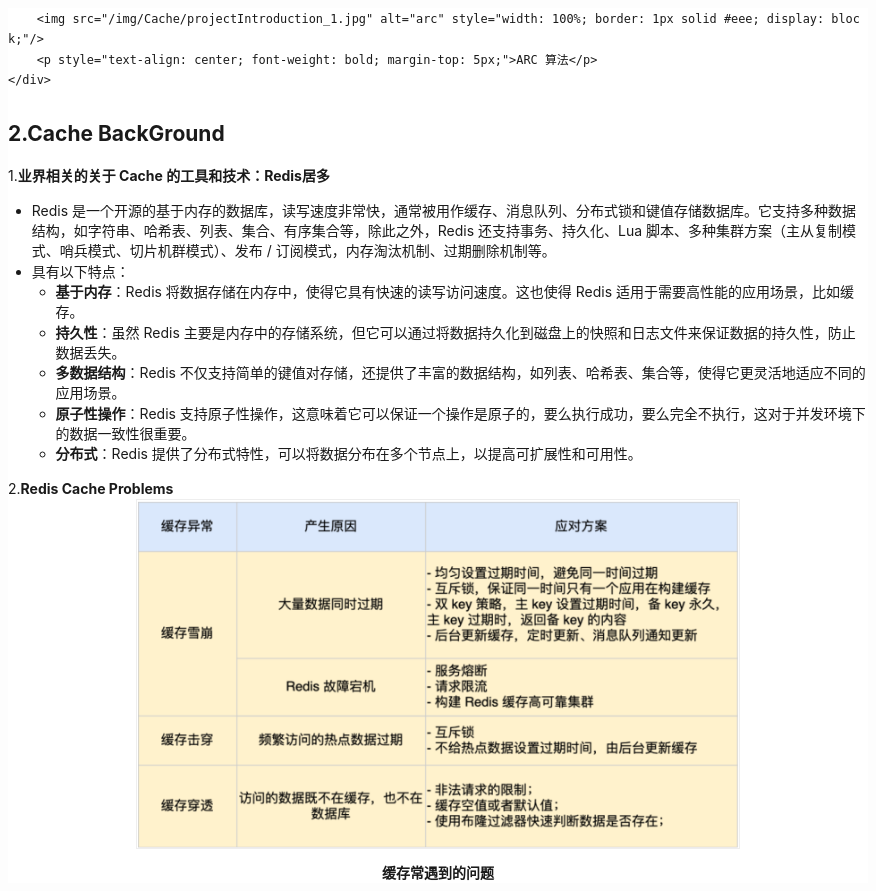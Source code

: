         <img src="/img/Cache/projectIntroduction_1.jpg" alt="arc" style="width: 100%; border: 1px solid #eee; display: block;"/>
        <p style="text-align: center; font-weight: bold; margin-top: 5px;">ARC 算法</p>
    </div>
</div>

## 2.Cache BackGround

1.**业界相关的关于 Cache 的工具和技术：Redis居多**

- Redis 是一个开源的基于内存的数据库，读写速度非常快，通常被用作缓存、消息队列、分布式锁和键值存储数据库。它支持多种数据结构，如字符串、哈希表、列表、集合、有序集合等，除此之外，Redis 还支持事务、持久化、Lua 脚本、多种集群方案（主从复制模式、哨兵模式、切片机群模式）、发布 / 订阅模式，内存淘汰机制、过期删除机制等。
- 具有以下特点：
  - **基于内存**：Redis 将数据存储在内存中，使得它具有快速的读写访问速度。这也使得 Redis 适用于需要高性能的应用场景，比如缓存。
  - **持久性**：虽然 Redis 主要是内存中的存储系统，但它可以通过将数据持久化到磁盘上的快照和日志文件来保证数据的持久性，防止数据丢失。
  - **多数据结构**：Redis 不仅支持简单的键值对存储，还提供了丰富的数据结构，如列表、哈希表、集合等，使得它更灵活地适应不同的应用场景。
  - **原⼦性操作**：Redis 支持原⼦性操作，这意味着它可以保证一个操作是原⼦的，要么执⾏成功，要么完全不执⾏，这对于并发环境下的数据⼀致性很重要。
  - **分布式**：Redis 提供了分布式特性，可以将数据分布在多个节点上，以提高可扩展性和可用性。

2.**Redis Cache Problems**
<img
  src="/img/Cache/imageCacheProblems.png"
  alt="缓存常遇到的问题"
  width="70%"
  style="
    border: 1px solid #eee;
    display: block;
    margin: 0 auto 10px; /* 下边距设为10px */
  "
/>
<p style="text-align: center; font-weight: bold;">缓存常遇到的问题</p>
